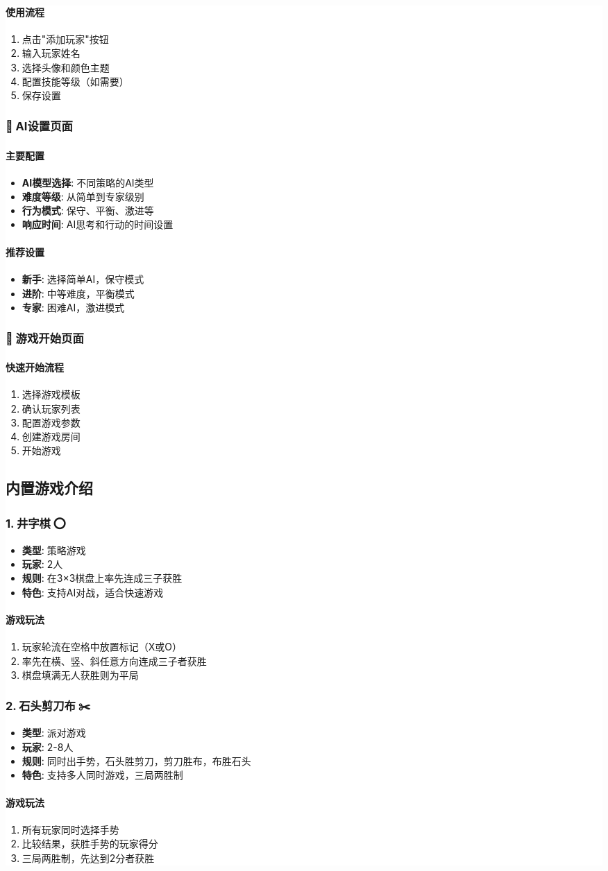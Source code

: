 #### 使用流程
1. 点击"添加玩家"按钮
2. 输入玩家姓名
3. 选择头像和颜色主题
4. 配置技能等级（如需要）
5. 保存设置

### 🤖 AI设置页面

#### 主要配置
- **AI模型选择**: 不同策略的AI类型
- **难度等级**: 从简单到专家级别
- **行为模式**: 保守、平衡、激进等
- **响应时间**: AI思考和行动的时间设置

#### 推荐设置
- **新手**: 选择简单AI，保守模式
- **进阶**: 中等难度，平衡模式
- **专家**: 困难AI，激进模式

### 🎯 游戏开始页面

#### 快速开始流程
1. 选择游戏模板
2. 确认玩家列表
3. 配置游戏参数
4. 创建游戏房间
5. 开始游戏

## 内置游戏介绍

### 1. 井字棋 ⭕
- **类型**: 策略游戏
- **玩家**: 2人
- **规则**: 在3×3棋盘上率先连成三子获胜
- **特色**: 支持AI对战，适合快速游戏

#### 游戏玩法
1. 玩家轮流在空格中放置标记（X或O）
2. 率先在横、竖、斜任意方向连成三子者获胜
3. 棋盘填满无人获胜则为平局

### 2. 石头剪刀布 ✂️
- **类型**: 派对游戏
- **玩家**: 2-8人
- **规则**: 同时出手势，石头胜剪刀，剪刀胜布，布胜石头
- **特色**: 支持多人同时游戏，三局两胜制

#### 游戏玩法
1. 所有玩家同时选择手势
2. 比较结果，获胜手势的玩家得分
3. 三局两胜制，先达到2分者获胜
